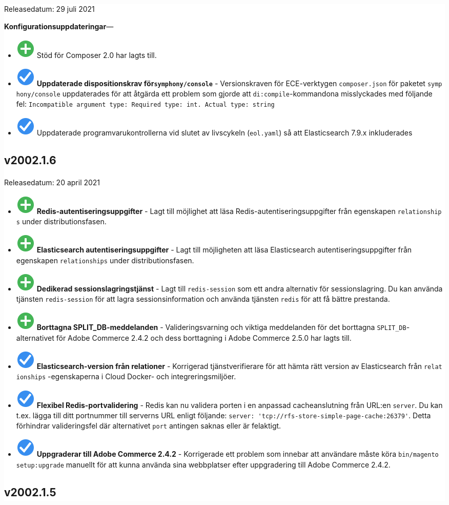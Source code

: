 Releasedatum: 29 juli 2021

**Konfigurationsuppdateringar**—

- ![ny ikon](../../assets/new.svg) Stöd för Composer 2.0 har lagts till.

- ![korrigeringsikon](../../assets/fix.svg) **Uppdaterade dispositionskrav för`symphony/console`** - Versionskraven för ECE-verktygen `composer.json` för paketet `symphony/console` uppdaterades för att åtgärda ett problem som gjorde att `di:compile`-kommandona misslyckades med följande fel: `Incompatible argument type: Required type: int. Actual type: string`

- ![korrigeringsikon](../../assets/fix.svg) Uppdaterade programvarukontrollerna vid slutet av livscykeln (`eol.yaml`) så att Elasticsearch 7.9.x  inkluderades

## v2002.1.6

Releasedatum: 20 april 2021

- ![ny ikon](../../assets/new.svg) **Redis-autentiseringsuppgifter** - Lagt till möjlighet att läsa Redis-autentiseringsuppgifter från egenskapen `relationships` under distributionsfasen.

- ![ny ikon](../../assets/new.svg) **Elasticsearch autentiseringsuppgifter** - Lagt till möjligheten att läsa Elasticsearch autentiseringsuppgifter från egenskapen `relationships` under distributionsfasen.

- ![ny ikon](../../assets/new.svg) **Dedikerad sessionslagringstjänst** - Lagt till `redis-session` som ett andra alternativ för sessionslagring. Du kan använda tjänsten `redis-session` för att lagra sessionsinformation och använda tjänsten `redis` för att få bättre prestanda.

- ![ny ikon](../../assets/new.svg) **Borttagna SPLIT_DB-meddelanden** - Valideringsvarning och viktiga meddelanden för det borttagna `SPLIT_DB`-alternativet för Adobe Commerce 2.4.2 och dess borttagning i Adobe Commerce 2.5.0 har lagts till.

- ![korrigeringsikon](../../assets/fix.svg) **Elasticsearch-version från relationer** - Korrigerad tjänstverifierare för att hämta rätt version av Elasticsearch från `relationships` -egenskaperna i Cloud Docker- och integreringsmiljöer.

- ![korrigeringsikon](../../assets/fix.svg) **Flexibel Redis-portvalidering** - Redis kan nu validera porten i en anpassad cacheanslutning från URL:en `server`. Du kan t.ex. lägga till ditt portnummer till serverns URL enligt följande: `server: 'tcp://rfs-store-simple-page-cache:26379'`. Detta förhindrar valideringsfel där alternativet `port` antingen saknas eller är felaktigt.

- ![korrigeringsikon](../../assets/fix.svg) **Uppgraderar till Adobe Commerce 2.4.2** - Korrigerade ett problem som innebar att användare måste köra `bin/magento setup:upgrade` manuellt för att kunna använda sina webbplatser efter uppgradering till Adobe Commerce 2.4.2.

## v2002.1.5
